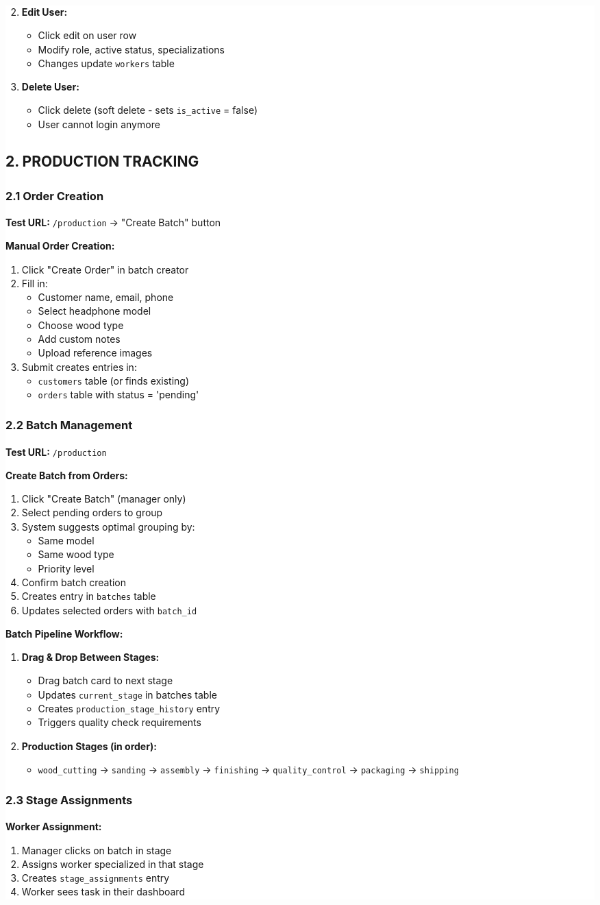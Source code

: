 2. **Edit User:**
   - Click edit on user row
   - Modify role, active status, specializations
   - Changes update `workers` table

3. **Delete User:**
   - Click delete (soft delete - sets `is_active` = false)
   - User cannot login anymore

## 2. PRODUCTION TRACKING

### 2.1 Order Creation
**Test URL:** `/production` → "Create Batch" button

**Manual Order Creation:**
1. Click "Create Order" in batch creator
2. Fill in:
   - Customer name, email, phone
   - Select headphone model
   - Choose wood type
   - Add custom notes
   - Upload reference images
3. Submit creates entries in:
   - `customers` table (or finds existing)
   - `orders` table with status = 'pending'

### 2.2 Batch Management
**Test URL:** `/production`

**Create Batch from Orders:**
1. Click "Create Batch" (manager only)
2. Select pending orders to group
3. System suggests optimal grouping by:
   - Same model
   - Same wood type
   - Priority level
4. Confirm batch creation
5. Creates entry in `batches` table
6. Updates selected orders with `batch_id`

**Batch Pipeline Workflow:**
1. **Drag & Drop Between Stages:**
   - Drag batch card to next stage
   - Updates `current_stage` in batches table
   - Creates `production_stage_history` entry
   - Triggers quality check requirements

2. **Production Stages (in order):**
   - `wood_cutting` → `sanding` → `assembly` → `finishing` → `quality_control` → `packaging` → `shipping`

### 2.3 Stage Assignments
**Worker Assignment:**
1. Manager clicks on batch in stage
2. Assigns worker specialized in that stage
3. Creates `stage_assignments` entry
4. Worker sees task in their dashboard
